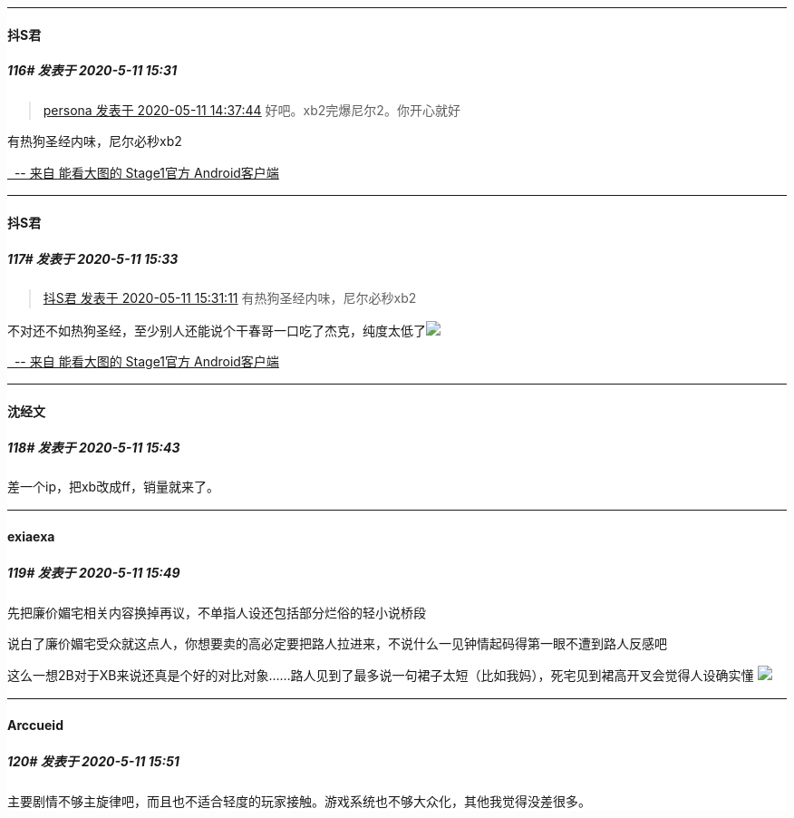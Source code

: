 
-----

####  抖S君  
##### 116#       发表于 2020-5-11 15:31


<blockquote><a href="httphttps://bbs.saraba1st.com/2b/forum.php?mod=redirect&amp;goto=findpost&amp;pid=47379177&amp;ptid=1933930" target="_blank">persona 发表于 2020-05-11 14:37:44</a>
好吧。xb2完爆尼尔2。你开心就好</blockquote>有热狗圣经内味，尼尔必秒xb2

[  -- 来自 能看大图的 Stage1官方 Android客户端](https://www.coolapk.com/apk/140634)


-----

####  抖S君  
##### 117#       发表于 2020-5-11 15:33


<blockquote><a href="httphttps://bbs.saraba1st.com/2b/forum.php?mod=redirect&amp;goto=findpost&amp;pid=47379812&amp;ptid=1933930" target="_blank">抖S君 发表于 2020-05-11 15:31:11</a>
有热狗圣经内味，尼尔必秒xb2</blockquote>不对还不如热狗圣经，至少别人还能说个干春哥一口吃了杰克，纯度太低了<img src="https://static.saraba1st.com/image/smiley/face2017/037.png" referrerpolicy="no-referrer">

[  -- 来自 能看大图的 Stage1官方 Android客户端](https://www.coolapk.com/apk/140634)


-----

####  沈经文  
##### 118#       发表于 2020-5-11 15:43


差一个ip，把xb改成ff，销量就来了。


-----

####  exiaexa  
##### 119#       发表于 2020-5-11 15:49


先把廉价媚宅相关内容换掉再议，不单指人设还包括部分烂俗的轻小说桥段

说白了廉价媚宅受众就这点人，你想要卖的高必定要把路人拉进来，不说什么一见钟情起码得第一眼不遭到路人反感吧


这么一想2B对于XB来说还真是个好的对比对象……路人见到了最多说一句裙子太短（比如我妈），死宅见到裙高开叉会觉得人设确实懂
<img src="https://static.saraba1st.com/image/smiley/face2017/004.gif" referrerpolicy="no-referrer">


-----

####  Arccueid  
##### 120#       发表于 2020-5-11 15:51


主要剧情不够主旋律吧，而且也不适合轻度的玩家接触。游戏系统也不够大众化，其他我觉得没差很多。
